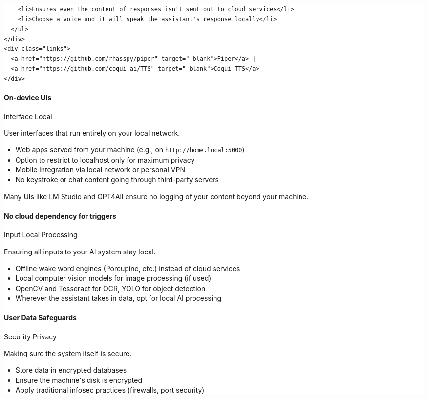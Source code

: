         <li>Ensures even the content of responses isn't sent out to cloud services</li>
        <li>Choose a voice and it will speak the assistant's response locally</li>
      </ul>
    </div>
    <div class="links">
      <a href="https://github.com/rhasspy/piper" target="_blank">Piper</a> |
      <a href="https://github.com/coqui-ai/TTS" target="_blank">Coqui TTS</a>
    </div>
  </div>

  <div class="tool-card">
    <div class="header">
      <h4>On-device UIs</h4>
      <div class="tags">
        <span class="tag">Interface</span>
        <span class="tag">Local</span>
      </div>
    </div>
    <p>User interfaces that run entirely on your local network.</p>
    <div class="features">
      <ul>
        <li>Web apps served from your machine (e.g., on <code>http://home.local:5000</code>)</li>
        <li>Option to restrict to localhost only for maximum privacy</li>
        <li>Mobile integration via local network or personal VPN</li>
        <li>No keystroke or chat content going through third-party servers</li>
      </ul>
    </div>
    <div class="note">
      <p>Many UIs like LM Studio and GPT4All ensure no logging of your content beyond your machine.</p>
    </div>
  </div>

  <div class="tool-card">
    <div class="header">
      <h4>No cloud dependency for triggers</h4>
      <div class="tags">
        <span class="tag">Input</span>
        <span class="tag">Local Processing</span>
      </div>
    </div>
    <p>Ensuring all inputs to your AI system stay local.</p>
    <div class="features">
      <ul>
        <li>Offline wake word engines (Porcupine, etc.) instead of cloud services</li>
        <li>Local computer vision models for image processing (if used)</li>
        <li>OpenCV and Tesseract for OCR, YOLO for object detection</li>
        <li>Wherever the assistant takes in data, opt for local AI processing</li>
      </ul>
    </div>
  </div>

  <div class="tool-card">
    <div class="header">
      <h4>User Data Safeguards</h4>
      <div class="tags">
        <span class="tag">Security</span>
        <span class="tag">Privacy</span>
      </div>
    </div>
    <p>Making sure the system itself is secure.</p>
    <div class="features">
      <ul>
        <li>Store data in encrypted databases</li>
        <li>Ensure the machine's disk is encrypted</li>
        <li>Apply traditional infosec practices (firewalls, port security)</li>